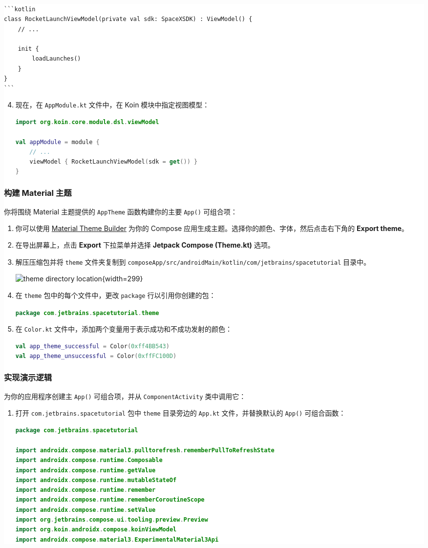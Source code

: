     ```kotlin
    class RocketLaunchViewModel(private val sdk: SpaceXSDK) : ViewModel() {
        // ...

        init {
            loadLaunches()
        }
    }
    ```

4.  现在，在 `AppModule.kt` 文件中，在 Koin 模块中指定视图模型：

    ```kotlin
    import org.koin.core.module.dsl.viewModel
    
    val appModule = module {
        // ...
        viewModel { RocketLaunchViewModel(sdk = get()) }
    }
    ```

### 构建 Material 主题

你将围绕 Material 主题提供的 `AppTheme` 函数构建你的主要 `App()` 可组合项：

1.  你可以使用 [Material Theme Builder](https://m3.material.io/theme-builder#/custom) 为你的 Compose 应用生成主题。选择你的颜色、字体，然后点击右下角的 **Export theme**。
2.  在导出屏幕上，点击 **Export** 下拉菜单并选择 **Jetpack Compose (Theme.kt)** 选项。
3.  解压压缩包并将 `theme` 文件夹复制到 `composeApp/src/androidMain/kotlin/com/jetbrains/spacetutorial` 目录中。

    ![theme directory location](theme-directory.png){width=299}

4.  在 `theme` 包中的每个文件中，更改 `package` 行以引用你创建的包：

    ```kotlin
    package com.jetbrains.spacetutorial.theme
    ```

5.  在 `Color.kt` 文件中，添加两个变量用于表示成功和不成功发射的颜色：

    ```kotlin
    val app_theme_successful = Color(0xff4BB543)
    val app_theme_unsuccessful = Color(0xffFC100D)
    ```

### 实现演示逻辑

为你的应用程序创建主 `App()` 可组合项，并从 `ComponentActivity` 类中调用它：

1.  打开 `com.jetbrains.spacetutorial` 包中 `theme` 目录旁边的 `App.kt` 文件，并替换默认的 `App()` 可组合函数：

    ```kotlin
    package com.jetbrains.spacetutorial
    
    import androidx.compose.material3.pulltorefresh.rememberPullToRefreshState
    import androidx.compose.runtime.Composable
    import androidx.compose.runtime.getValue
    import androidx.compose.runtime.mutableStateOf
    import androidx.compose.runtime.remember
    import androidx.compose.runtime.rememberCoroutineScope
    import androidx.compose.runtime.setValue
    import org.jetbrains.compose.ui.tooling.preview.Preview
    import org.koin.androidx.compose.koinViewModel
    import androidx.compose.material3.ExperimentalMaterial3Api
    